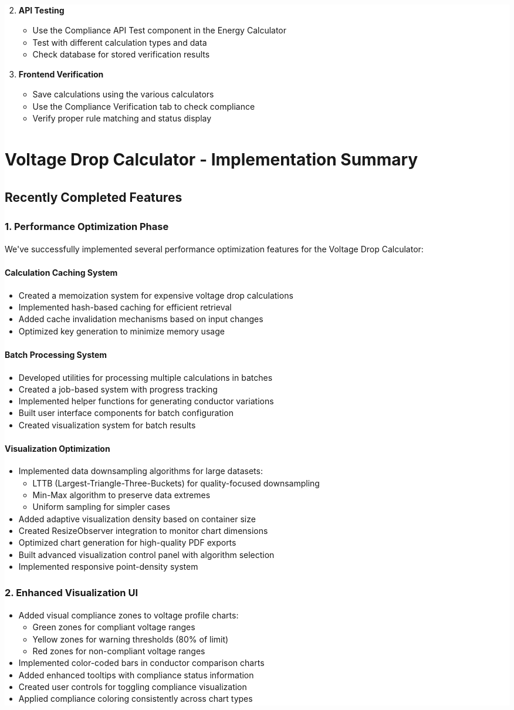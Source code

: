 2. **API Testing**
   - Use the Compliance API Test component in the Energy Calculator
   - Test with different calculation types and data
   - Check database for stored verification results

3. **Frontend Verification**
   - Save calculations using the various calculators
   - Use the Compliance Verification tab to check compliance
   - Verify proper rule matching and status display 

# Voltage Drop Calculator - Implementation Summary

## Recently Completed Features

### 1. Performance Optimization Phase
We've successfully implemented several performance optimization features for the Voltage Drop Calculator:

#### Calculation Caching System
- Created a memoization system for expensive voltage drop calculations
- Implemented hash-based caching for efficient retrieval
- Added cache invalidation mechanisms based on input changes
- Optimized key generation to minimize memory usage

#### Batch Processing System
- Developed utilities for processing multiple calculations in batches
- Created a job-based system with progress tracking
- Implemented helper functions for generating conductor variations
- Built user interface components for batch configuration
- Created visualization system for batch results

#### Visualization Optimization
- Implemented data downsampling algorithms for large datasets:
  - LTTB (Largest-Triangle-Three-Buckets) for quality-focused downsampling
  - Min-Max algorithm to preserve data extremes
  - Uniform sampling for simpler cases
- Added adaptive visualization density based on container size
- Created ResizeObserver integration to monitor chart dimensions
- Optimized chart generation for high-quality PDF exports
- Built advanced visualization control panel with algorithm selection
- Implemented responsive point-density system

### 2. Enhanced Visualization UI
- Added visual compliance zones to voltage profile charts:
  - Green zones for compliant voltage ranges
  - Yellow zones for warning thresholds (80% of limit)
  - Red zones for non-compliant voltage ranges
- Implemented color-coded bars in conductor comparison charts
- Added enhanced tooltips with compliance status information
- Created user controls for toggling compliance visualization
- Applied compliance coloring consistently across chart types
